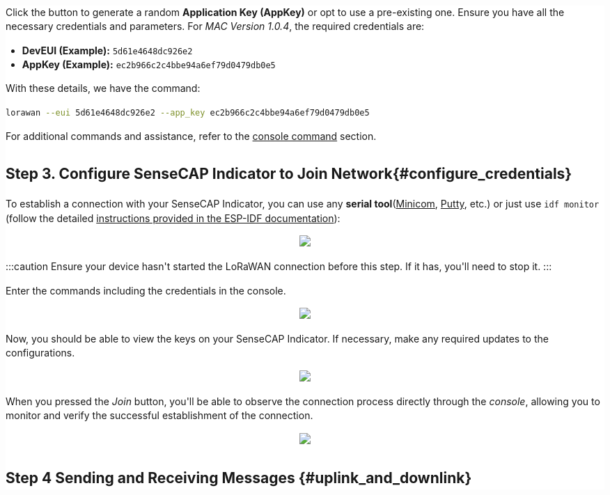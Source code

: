 Click the button to generate a random **Application Key (AppKey)** or opt to use a pre-existing one. Ensure you have all the necessary credentials and parameters. For *MAC Version 1.0.4*, the required credentials are:

- **DevEUI (Example):** `5d61e4648dc926e2`
- **AppKey (Example):** `ec2b966c2c4bbe94a6ef79d0479db0e5`

With these details, we have the command:

```sh
lorawan --eui 5d61e4648dc926e2 --app_key ec2b966c2c4bbe94a6ef79d0479db0e5
```

For additional commands and assistance, refer to the [console command](#commands) section.

## Step 3. Configure SenseCAP Indicator to Join Network{#configure_credentials}

To establish a connection with your SenseCAP Indicator, you can use any **serial tool**([Minicom](https://wiki.emacinc.com/wiki/Getting_Started_With_Minicom), [Putty](https://www.putty.org/), etc.) or just use `idf monitor`(follow the detailed [instructions provided in the ESP-IDF documentation](https://docs.espressif.com/projects/esp-idf/en/v5.1.2/esp32/api-guides/tools/idf-monitor.html)):

<div align="center">
  <img class='border-radius: 10px;' width={680} src="https://files.seeedstudio.com/wiki/SenseCAP/SenseCAP_Indicator/LoRaWAN_Application/esp_idf_monitor.png"/>
</div>

:::caution
Ensure your device hasn't started the LoRaWAN connection before this step.
If it has, you'll need to stop it.
:::

Enter the commands including the credentials in the console.

<div align="center">
  <img class='border-radius: 10px;' width={680} src="https://files.seeedstudio.com/wiki/SenseCAP/SenseCAP_Indicator/LoRaWAN_Application/indicator_otaa_config.png"/>
</div>

Now, you should be able to view the keys on your SenseCAP Indicator. If necessary, make any required updates to the configurations. 

<div align="center">
  <img class='border-radius: 10px;' width={680} src="https://files.seeedstudio.com/wiki/SenseCAP/SenseCAP_Indicator/LoRaWAN_Application/bin_press_join.png"/>
</div>

When you pressed the *Join* button, you'll be able to observe the connection process directly through the *console*, allowing you to monitor and verify the successful establishment of the connection.

<div align="center">
  <img class='border-radius: 10px;' width={480} src="https://files.seeedstudio.com/wiki/SenseCAP/SenseCAP_Indicator/LoRaWAN_Application/bin_console.png"/>
</div>

## Step 4 **Sending and Receiving Messages** {#uplink_and_downlink}
